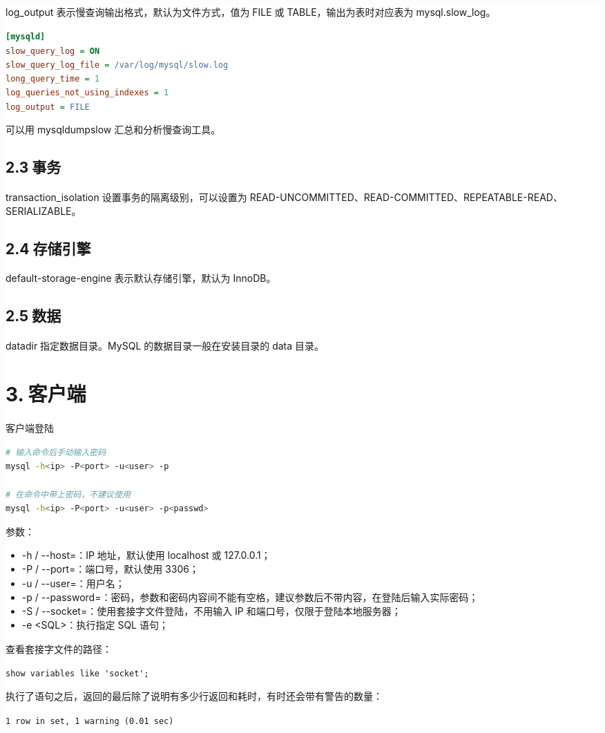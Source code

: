 log_output 表示慢查询输出格式，默认为文件方式，值为 FILE 或 TABLE，输出为表时对应表为 mysql.slow_log。

```ini
[mysqld]
slow_query_log = ON
slow_query_log_file = /var/log/mysql/slow.log
long_query_time = 1
log_queries_not_using_indexes = 1
log_output = FILE
```

可以用 mysqldumpslow 汇总和分析慢查询工具。

## 2.3 事务

transaction_isolation 设置事务的隔离级别，可以设置为 READ-UNCOMMITTED、READ-COMMITTED、REPEATABLE-READ、SERIALIZABLE。

## 2.4 存储引擎

default-storage-engine 表示默认存储引擎，默认为 InnoDB。

## 2.5 数据

datadir 指定数据目录。MySQL 的数据目录一般在安装目录的 data 目录。

# 3. 客户端

客户端登陆

```bash
# 输入命令后手动输入密码
mysql -h<ip> -P<port> -u<user> -p

# 在命令中带上密码，不建议使用
mysql -h<ip> -P<port> -u<user> -p<passwd>
```

参数：

* -h / --host=：IP 地址，默认使用 localhost 或 127.0.0.1；
* -P / --port=：端口号，默认使用 3306；
* -u / --user=：用户名；
* -p / --password=：密码，参数和密码内容间不能有空格，建议参数后不带内容，在登陆后输入实际密码；
* -S / --socket=：使用套接字文件登陆，不用输入 IP 和端口号，仅限于登陆本地服务器；
* -e \<SQL\>：执行指定 SQL 语句；

查看套接字文件的路径：

```mysql
show variables like 'socket';
```

执行了语句之后，返回的最后除了说明有多少行返回和耗时，有时还会带有警告的数量：

```mysql
1 row in set, 1 warning (0.01 sec)
```
